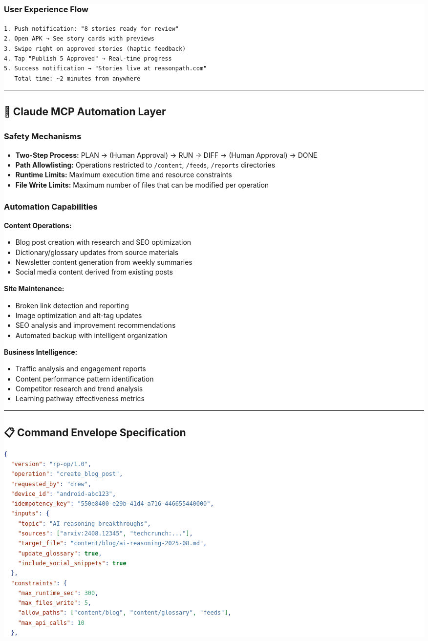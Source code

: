 ### User Experience Flow
```
1. Push notification: "8 stories ready for review"
2. Open APK → See story cards with previews
3. Swipe right on approved stories (haptic feedback)
4. Tap "Publish 5 Approved" → Real-time progress
5. Success notification → "Stories live at reasonpath.com"
   Total time: ~2 minutes from anywhere
```

---

## 🤖 Claude MCP Automation Layer

### Safety Mechanisms
- **Two-Step Process:** PLAN → (Human Approval) → RUN → DIFF → (Human Approval) → DONE
- **Path Allowlisting:** Operations restricted to `/content`, `/feeds`, `/reports` directories
- **Runtime Limits:** Maximum execution time and resource constraints
- **File Write Limits:** Maximum number of files that can be modified per operation

### Automation Capabilities

**Content Operations:**
- Blog post creation with research and SEO optimization
- Dictionary/glossary updates from source materials
- Newsletter content generation from weekly summaries
- Social media content derived from existing posts

**Site Maintenance:**
- Broken link detection and reporting
- Image optimization and alt-tag updates
- SEO analysis and improvement recommendations
- Automated backup with intelligent organization

**Business Intelligence:**
- Traffic analysis and engagement reports
- Content performance pattern identification
- Competitor research and trend analysis
- Learning pathway effectiveness metrics

---

## 📋 Command Envelope Specification

```json
{
  "version": "rp-op/1.0",
  "operation": "create_blog_post",
  "requested_by": "drew",
  "device_id": "android-abc123", 
  "idempotency_key": "550e8400-e29b-41d4-a716-446655440000",
  "inputs": {
    "topic": "AI reasoning breakthroughs",
    "sources": ["arxiv:2408.12345", "techcrunch:..."],
    "target_file": "content/blog/ai-reasoning-2025-08.md",
    "update_glossary": true,
    "include_social_snippets": true
  },
  "constraints": {
    "max_runtime_sec": 300,
    "max_files_write": 5,
    "allow_paths": ["content/blog", "content/glossary", "feeds"],
    "max_api_calls": 10
  },
```